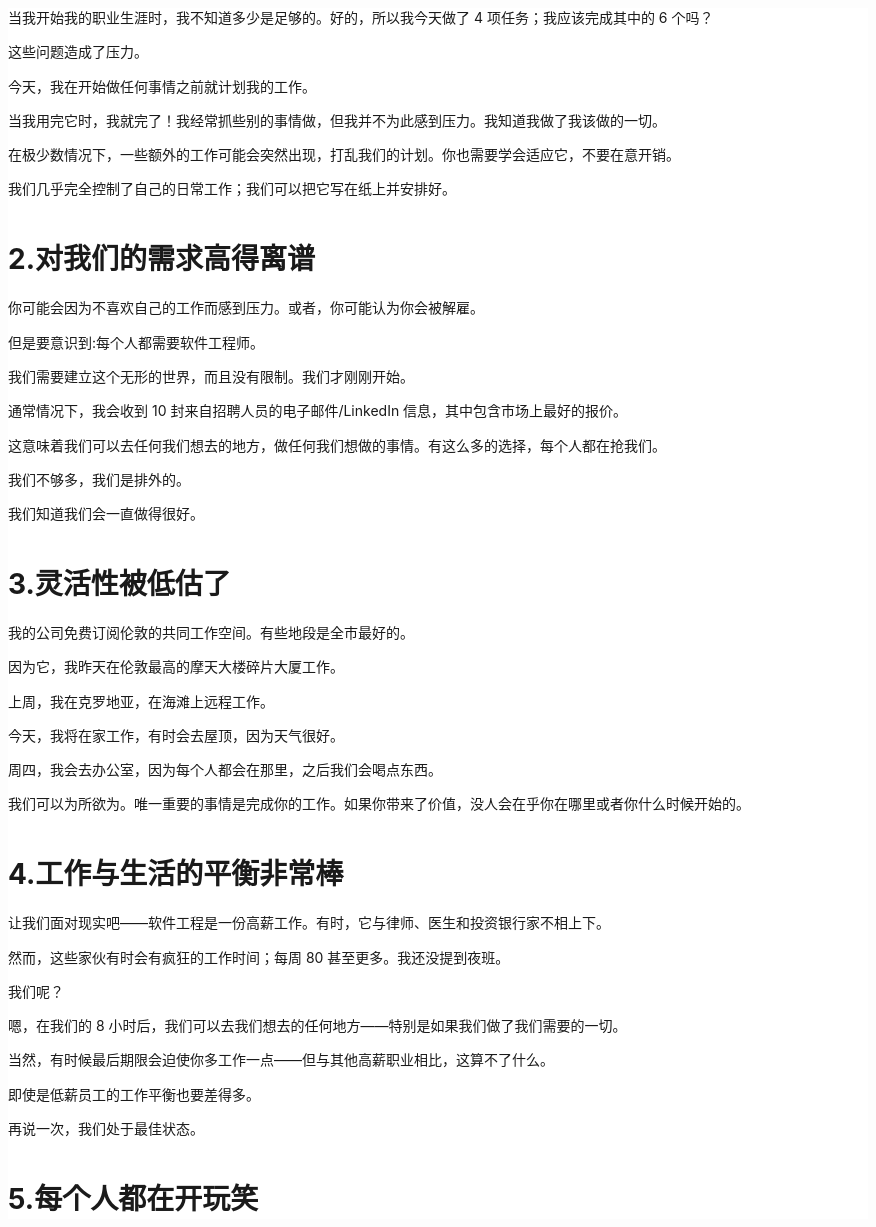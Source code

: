 当我开始我的职业生涯时，我不知道多少是足够的。好的，所以我今天做了 4 项任务；我应该完成其中的 6 个吗？

这些问题造成了压力。

今天，我在开始做任何事情之前就计划我的工作。

当我用完它时，我就完了！我经常抓些别的事情做，但我并不为此感到压力。我知道我做了我该做的一切。

在极少数情况下，一些额外的工作可能会突然出现，打乱我们的计划。你也需要学会适应它，不要在意开销。

我们几乎完全控制了自己的日常工作；我们可以把它写在纸上并安排好。

# 2.对我们的需求高得离谱

你可能会因为不喜欢自己的工作而感到压力。或者，你可能认为你会被解雇。

但是要意识到:每个人都需要软件工程师。

我们需要建立这个无形的世界，而且没有限制。我们才刚刚开始。

通常情况下，我会收到 10 封来自招聘人员的电子邮件/LinkedIn 信息，其中包含市场上最好的报价。

这意味着我们可以去任何我们想去的地方，做任何我们想做的事情。有这么多的选择，每个人都在抢我们。

我们不够多，我们是排外的。

我们知道我们会一直做得很好。

# 3.灵活性被低估了

我的公司免费订阅伦敦的共同工作空间。有些地段是全市最好的。

因为它，我昨天在伦敦最高的摩天大楼碎片大厦工作。

上周，我在克罗地亚，在海滩上远程工作。

今天，我将在家工作，有时会去屋顶，因为天气很好。

周四，我会去办公室，因为每个人都会在那里，之后我们会喝点东西。

我们可以为所欲为。唯一重要的事情是完成你的工作。如果你带来了价值，没人会在乎你在哪里或者你什么时候开始的。

# 4.工作与生活的平衡非常棒

让我们面对现实吧——软件工程是一份高薪工作。有时，它与律师、医生和投资银行家不相上下。

然而，这些家伙有时会有疯狂的工作时间；每周 80 甚至更多。我还没提到夜班。

我们呢？

嗯，在我们的 8 小时后，我们可以去我们想去的任何地方——特别是如果我们做了我们需要的一切。

当然，有时候最后期限会迫使你多工作一点——但与其他高薪职业相比，这算不了什么。

即使是低薪员工的工作平衡也要差得多。

再说一次，我们处于最佳状态。

# 5.每个人都在开玩笑
